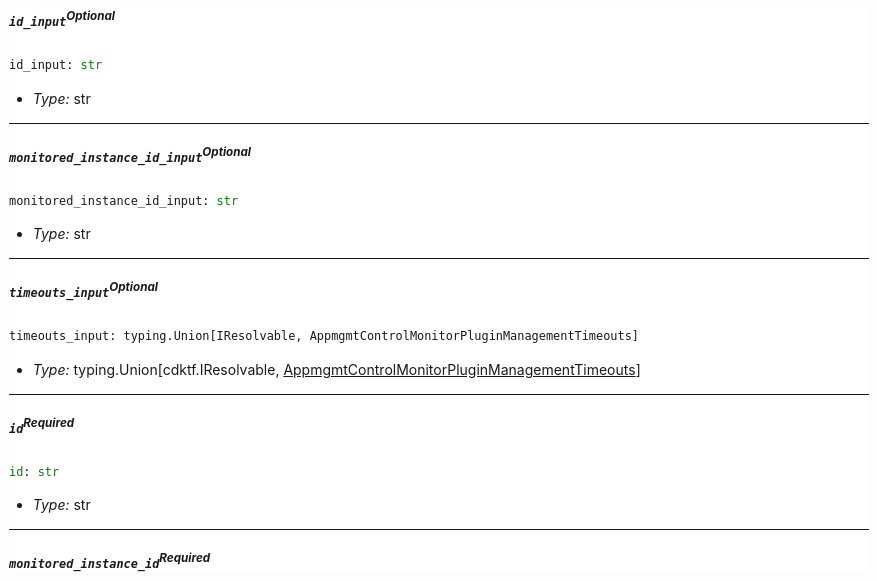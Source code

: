 
##### `id_input`<sup>Optional</sup> <a name="id_input" id="rhizo-co-terraform-provider-oci.appmgmtControlMonitorPluginManagement.AppmgmtControlMonitorPluginManagement.property.idInput"></a>

```python
id_input: str
```

- *Type:* str

---

##### `monitored_instance_id_input`<sup>Optional</sup> <a name="monitored_instance_id_input" id="rhizo-co-terraform-provider-oci.appmgmtControlMonitorPluginManagement.AppmgmtControlMonitorPluginManagement.property.monitoredInstanceIdInput"></a>

```python
monitored_instance_id_input: str
```

- *Type:* str

---

##### `timeouts_input`<sup>Optional</sup> <a name="timeouts_input" id="rhizo-co-terraform-provider-oci.appmgmtControlMonitorPluginManagement.AppmgmtControlMonitorPluginManagement.property.timeoutsInput"></a>

```python
timeouts_input: typing.Union[IResolvable, AppmgmtControlMonitorPluginManagementTimeouts]
```

- *Type:* typing.Union[cdktf.IResolvable, <a href="#rhizo-co-terraform-provider-oci.appmgmtControlMonitorPluginManagement.AppmgmtControlMonitorPluginManagementTimeouts">AppmgmtControlMonitorPluginManagementTimeouts</a>]

---

##### `id`<sup>Required</sup> <a name="id" id="rhizo-co-terraform-provider-oci.appmgmtControlMonitorPluginManagement.AppmgmtControlMonitorPluginManagement.property.id"></a>

```python
id: str
```

- *Type:* str

---

##### `monitored_instance_id`<sup>Required</sup> <a name="monitored_instance_id" id="rhizo-co-terraform-provider-oci.appmgmtControlMonitorPluginManagement.AppmgmtControlMonitorPluginManagement.property.monitoredInstanceId"></a>
